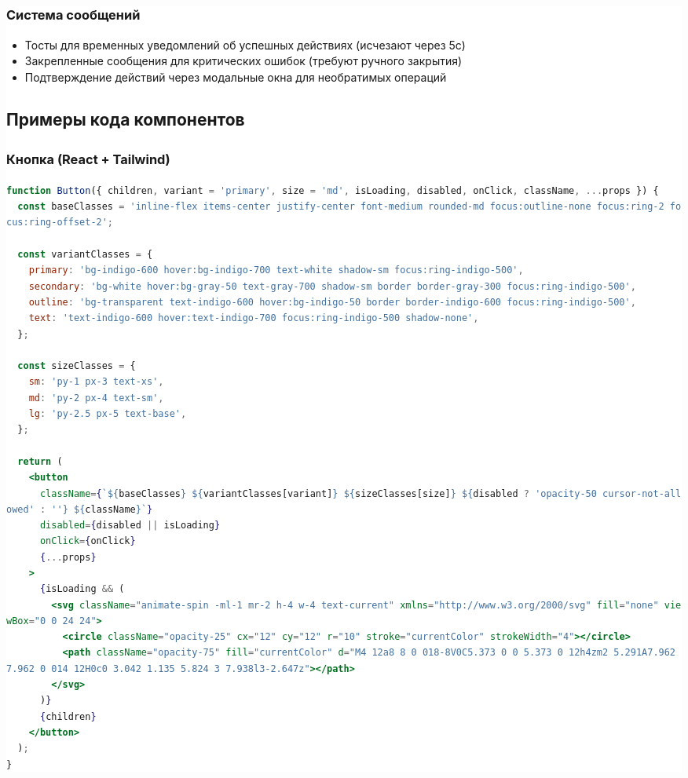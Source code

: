 ### Система сообщений
- Тосты для временных уведомлений об успешных действиях (исчезают через 5с)
- Закрепленные сообщения для критических ошибок (требуют ручного закрытия)
- Подтверждение действий через модальные окна для необратимых операций

## Примеры кода компонентов

### Кнопка (React + Tailwind)
```jsx
function Button({ children, variant = 'primary', size = 'md', isLoading, disabled, onClick, className, ...props }) {
  const baseClasses = 'inline-flex items-center justify-center font-medium rounded-md focus:outline-none focus:ring-2 focus:ring-offset-2';
  
  const variantClasses = {
    primary: 'bg-indigo-600 hover:bg-indigo-700 text-white shadow-sm focus:ring-indigo-500',
    secondary: 'bg-white hover:bg-gray-50 text-gray-700 shadow-sm border border-gray-300 focus:ring-indigo-500',
    outline: 'bg-transparent text-indigo-600 hover:bg-indigo-50 border border-indigo-600 focus:ring-indigo-500',
    text: 'text-indigo-600 hover:text-indigo-700 focus:ring-indigo-500 shadow-none',
  };
  
  const sizeClasses = {
    sm: 'py-1 px-3 text-xs',
    md: 'py-2 px-4 text-sm',
    lg: 'py-2.5 px-5 text-base',
  };
  
  return (
    <button
      className={`${baseClasses} ${variantClasses[variant]} ${sizeClasses[size]} ${disabled ? 'opacity-50 cursor-not-allowed' : ''} ${className}`}
      disabled={disabled || isLoading}
      onClick={onClick}
      {...props}
    >
      {isLoading && (
        <svg className="animate-spin -ml-1 mr-2 h-4 w-4 text-current" xmlns="http://www.w3.org/2000/svg" fill="none" viewBox="0 0 24 24">
          <circle className="opacity-25" cx="12" cy="12" r="10" stroke="currentColor" strokeWidth="4"></circle>
          <path className="opacity-75" fill="currentColor" d="M4 12a8 8 0 018-8V0C5.373 0 0 5.373 0 12h4zm2 5.291A7.962 7.962 0 014 12H0c0 3.042 1.135 5.824 3 7.938l3-2.647z"></path>
        </svg>
      )}
      {children}
    </button>
  );
}
```
